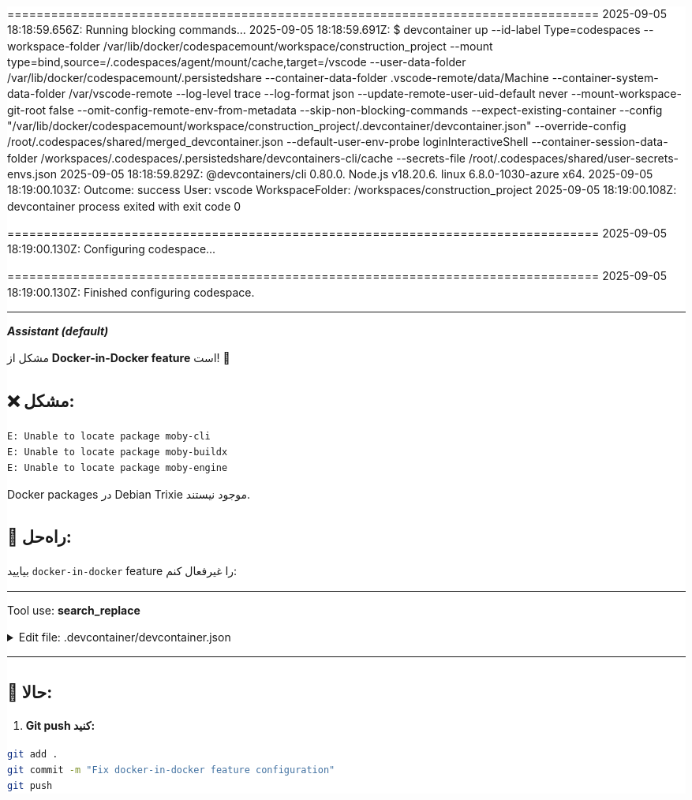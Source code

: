 =================================================================================
2025-09-05 18:18:59.656Z: Running blocking commands...
2025-09-05 18:18:59.691Z: $ devcontainer up --id-label Type=codespaces --workspace-folder /var/lib/docker/codespacemount/workspace/construction_project --mount type=bind,source=/.codespaces/agent/mount/cache,target=/vscode --user-data-folder /var/lib/docker/codespacemount/.persistedshare --container-data-folder .vscode-remote/data/Machine --container-system-data-folder /var/vscode-remote --log-level trace --log-format json --update-remote-user-uid-default never --mount-workspace-git-root false --omit-config-remote-env-from-metadata --skip-non-blocking-commands --expect-existing-container --config "/var/lib/docker/codespacemount/workspace/construction_project/.devcontainer/devcontainer.json" --override-config /root/.codespaces/shared/merged_devcontainer.json --default-user-env-probe loginInteractiveShell --container-session-data-folder /workspaces/.codespaces/.persistedshare/devcontainers-cli/cache --secrets-file /root/.codespaces/shared/user-secrets-envs.json
2025-09-05 18:18:59.829Z: @devcontainers/cli 0.80.0. Node.js v18.20.6. linux 6.8.0-1030-azure x64.
2025-09-05 18:19:00.103Z: Outcome: success User: vscode WorkspaceFolder: /workspaces/construction_project
2025-09-05 18:19:00.108Z: devcontainer process exited with exit code 0

=================================================================================
2025-09-05 18:19:00.130Z: Configuring codespace...

=================================================================================
2025-09-05 18:19:00.130Z: Finished configuring codespace.


---

_**Assistant (default)**_

مشکل از **Docker-in-Docker feature** است! 🐳

## ❌ **مشکل:**
```
E: Unable to locate package moby-cli
E: Unable to locate package moby-buildx  
E: Unable to locate package moby-engine
```

Docker packages در Debian Trixie موجود نیستند.

## 🔧 **راه‌حل:**

بیایید `docker-in-docker` feature را غیرفعال کنم:


---

Tool use: **search_replace**


<details><summary>Edit file: .devcontainer/devcontainer.json</summary></details>

---

## 🚀 **حالا:**

1. **Git push کنید:**
```bash
git add .
git commit -m "Fix docker-in-docker feature configuration"
git push
```
